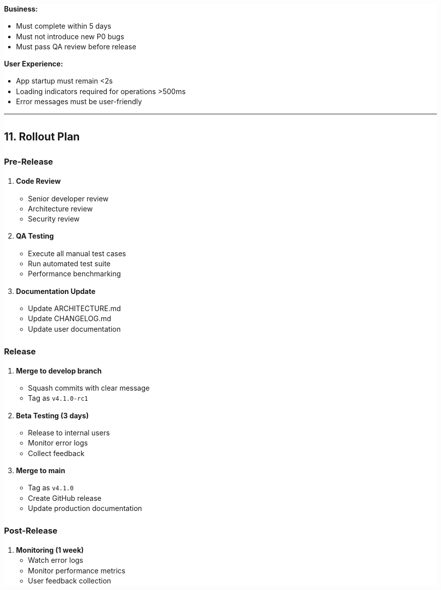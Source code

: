 **Business:**
- Must complete within 5 days
- Must not introduce new P0 bugs
- Must pass QA review before release

**User Experience:**
- App startup must remain <2s
- Loading indicators required for operations >500ms
- Error messages must be user-friendly

---

## 11. Rollout Plan

### Pre-Release

1. **Code Review**
   - Senior developer review
   - Architecture review
   - Security review

2. **QA Testing**
   - Execute all manual test cases
   - Run automated test suite
   - Performance benchmarking

3. **Documentation Update**
   - Update ARCHITECTURE.md
   - Update CHANGELOG.md
   - Update user documentation

### Release

1. **Merge to develop branch**
   - Squash commits with clear message
   - Tag as `v4.1.0-rc1`

2. **Beta Testing (3 days)**
   - Release to internal users
   - Monitor error logs
   - Collect feedback

3. **Merge to main**
   - Tag as `v4.1.0`
   - Create GitHub release
   - Update production documentation

### Post-Release

1. **Monitoring (1 week)**
   - Watch error logs
   - Monitor performance metrics
   - User feedback collection
